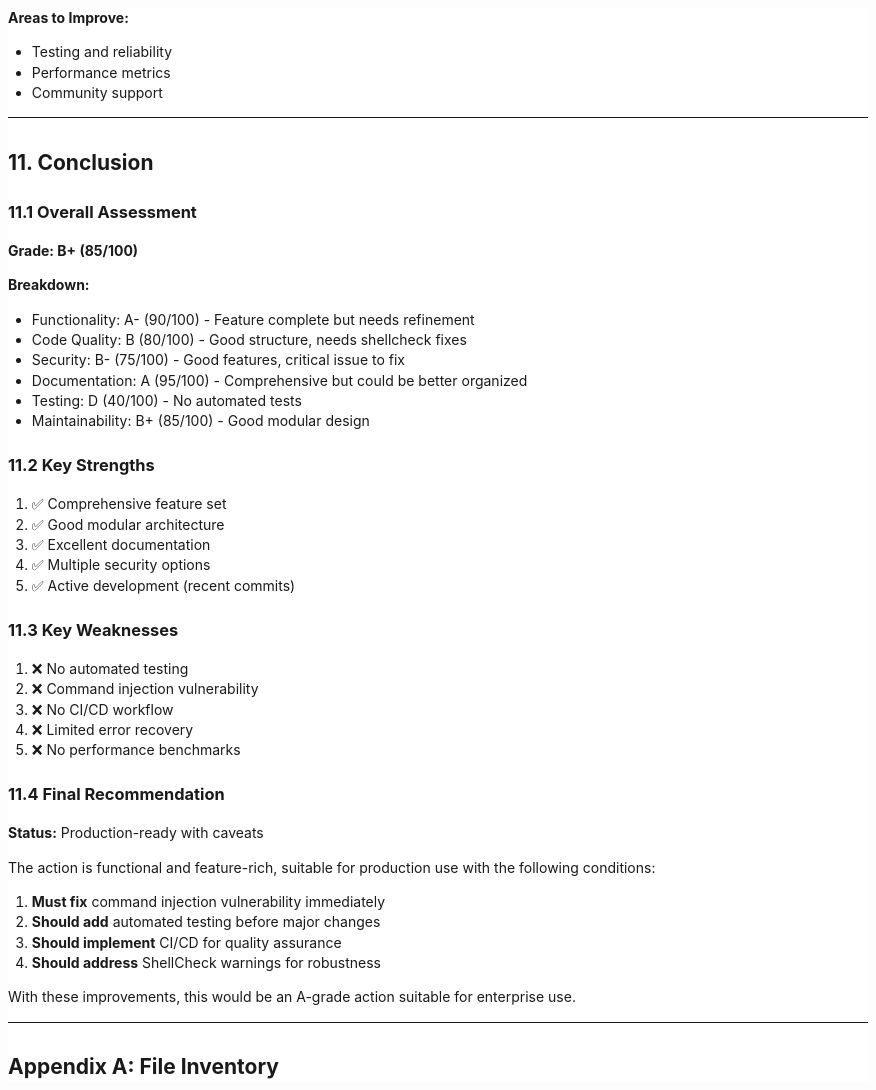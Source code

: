 **Areas to Improve:**
- Testing and reliability
- Performance metrics
- Community support

---

## 11. Conclusion

### 11.1 Overall Assessment

**Grade: B+ (85/100)**

**Breakdown:**
- Functionality: A- (90/100) - Feature complete but needs refinement
- Code Quality: B (80/100) - Good structure, needs shellcheck fixes
- Security: B- (75/100) - Good features, critical issue to fix
- Documentation: A (95/100) - Comprehensive but could be better organized
- Testing: D (40/100) - No automated tests
- Maintainability: B+ (85/100) - Good modular design

### 11.2 Key Strengths

1. ✅ Comprehensive feature set
2. ✅ Good modular architecture
3. ✅ Excellent documentation
4. ✅ Multiple security options
5. ✅ Active development (recent commits)

### 11.3 Key Weaknesses

1. ❌ No automated testing
2. ❌ Command injection vulnerability
3. ❌ No CI/CD workflow
4. ❌ Limited error recovery
5. ❌ No performance benchmarks

### 11.4 Final Recommendation

**Status:** Production-ready with caveats

The action is functional and feature-rich, suitable for production use with the following conditions:

1. **Must fix** command injection vulnerability immediately
2. **Should add** automated testing before major changes
3. **Should implement** CI/CD for quality assurance
4. **Should address** ShellCheck warnings for robustness

With these improvements, this would be an A-grade action suitable for enterprise use.

---

## Appendix A: File Inventory
